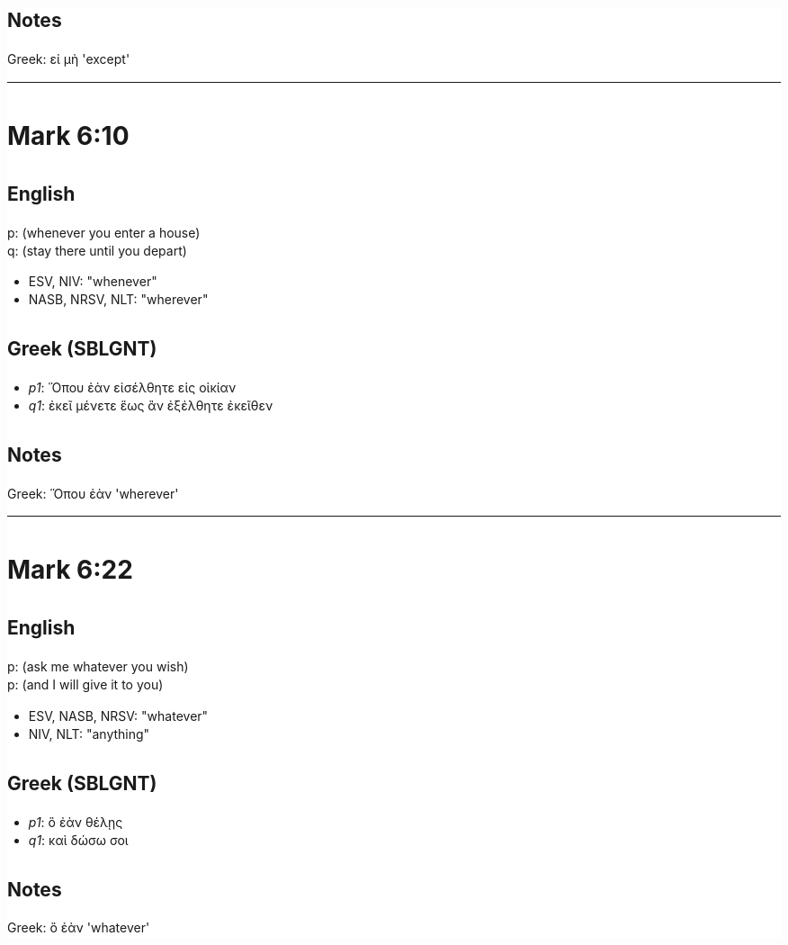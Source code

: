 
## Notes
Greek: εἰ μὴ 'except'


----------------

# Mark 6:10




## English
p: (whenever you enter a house)
<br/>q: (stay there until you depart)


* ESV, NIV: "whenever"
* NASB, NRSV, NLT: "wherever"


## Greek (SBLGNT)
* _p1_: Ὅπου ἐὰν εἰσέλθητε εἰς οἰκίαν
* _q1_: ἐκεῖ μένετε ἕως ἂν ἐξέλθητε ἐκεῖθεν


## Notes
Greek: Ὅπου ἐὰν 'wherever'


----------------

# Mark 6:22




## English
p: (ask me whatever you wish)
<br/>p: (and I will give it to you)


* ESV, NASB, NRSV: "whatever"
* NIV, NLT: "anything"


## Greek (SBLGNT)
* _p1_: ὃ ἐὰν θέλῃς
* _q1_: καὶ δώσω σοι


## Notes
Greek: ὃ ἐὰν 'whatever'
